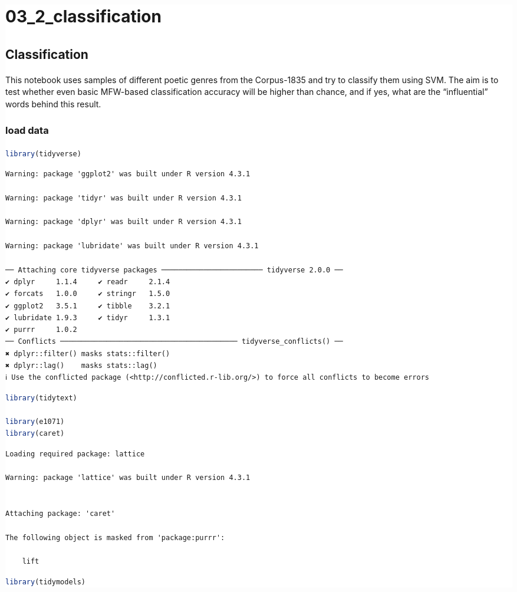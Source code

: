 # 03_2_classification

## Classification

This notebook uses samples of different poetic genres from the
Corpus-1835 and try to classify them using SVM. The aim is to test
whether even basic MFW-based classification accuracy will be higher than
chance, and if yes, what are the “influential” words behind this result.

### load data

``` r
library(tidyverse)
```

    Warning: package 'ggplot2' was built under R version 4.3.1

    Warning: package 'tidyr' was built under R version 4.3.1

    Warning: package 'dplyr' was built under R version 4.3.1

    Warning: package 'lubridate' was built under R version 4.3.1

    ── Attaching core tidyverse packages ──────────────────────── tidyverse 2.0.0 ──
    ✔ dplyr     1.1.4     ✔ readr     2.1.4
    ✔ forcats   1.0.0     ✔ stringr   1.5.0
    ✔ ggplot2   3.5.1     ✔ tibble    3.2.1
    ✔ lubridate 1.9.3     ✔ tidyr     1.3.1
    ✔ purrr     1.0.2     
    ── Conflicts ────────────────────────────────────────── tidyverse_conflicts() ──
    ✖ dplyr::filter() masks stats::filter()
    ✖ dplyr::lag()    masks stats::lag()
    ℹ Use the conflicted package (<http://conflicted.r-lib.org/>) to force all conflicts to become errors

``` r
library(tidytext)

library(e1071)
library(caret)
```

    Loading required package: lattice

    Warning: package 'lattice' was built under R version 4.3.1


    Attaching package: 'caret'

    The following object is masked from 'package:purrr':

        lift

``` r
library(tidymodels)
```
